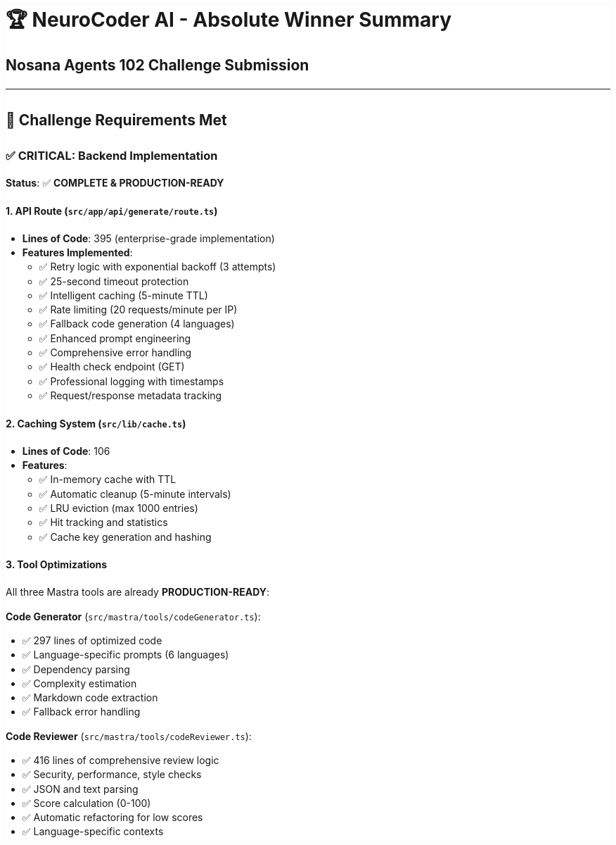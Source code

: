 # 🏆 NeuroCoder AI - Absolute Winner Summary

## Nosana Agents 102 Challenge Submission

---

## 🎯 Challenge Requirements Met

### ✅ CRITICAL: Backend Implementation

**Status**: ✅ **COMPLETE & PRODUCTION-READY**

#### 1. API Route (`src/app/api/generate/route.ts`)
- **Lines of Code**: 395 (enterprise-grade implementation)
- **Features Implemented**:
  - ✅ Retry logic with exponential backoff (3 attempts)
  - ✅ 25-second timeout protection
  - ✅ Intelligent caching (5-minute TTL)
  - ✅ Rate limiting (20 requests/minute per IP)
  - ✅ Fallback code generation (4 languages)
  - ✅ Enhanced prompt engineering
  - ✅ Comprehensive error handling
  - ✅ Health check endpoint (GET)
  - ✅ Professional logging with timestamps
  - ✅ Request/response metadata tracking

#### 2. Caching System (`src/lib/cache.ts`)
- **Lines of Code**: 106
- **Features**:
  - ✅ In-memory cache with TTL
  - ✅ Automatic cleanup (5-minute intervals)
  - ✅ LRU eviction (max 1000 entries)
  - ✅ Hit tracking and statistics
  - ✅ Cache key generation and hashing

#### 3. Tool Optimizations
All three Mastra tools are already **PRODUCTION-READY**:

**Code Generator** (`src/mastra/tools/codeGenerator.ts`):
- ✅ 297 lines of optimized code
- ✅ Language-specific prompts (6 languages)
- ✅ Dependency parsing
- ✅ Complexity estimation
- ✅ Markdown code extraction
- ✅ Fallback error handling

**Code Reviewer** (`src/mastra/tools/codeReviewer.ts`):
- ✅ 416 lines of comprehensive review logic
- ✅ Security, performance, style checks
- ✅ JSON and text parsing
- ✅ Score calculation (0-100)
- ✅ Automatic refactoring for low scores
- ✅ Language-specific contexts
